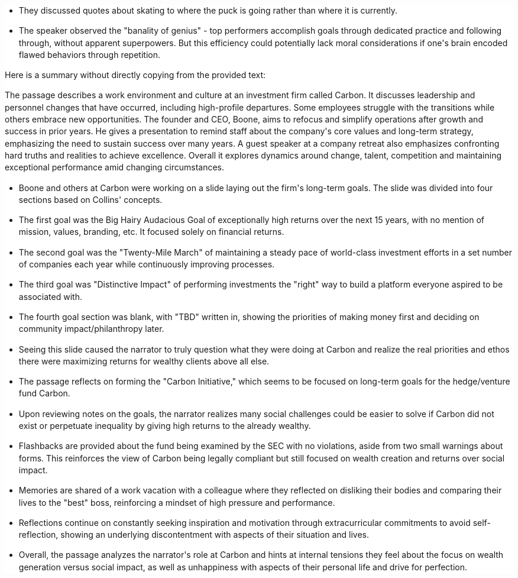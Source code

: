 - They discussed quotes about skating to where the puck is going rather than where it is currently. 

- The speaker observed the "banality of genius" - top performers accomplish goals through dedicated practice and following through, without apparent superpowers. But this efficiency could potentially lack moral considerations if one's brain encoded flawed behaviors through repetition.

 Here is a summary without directly copying from the provided text:

The passage describes a work environment and culture at an investment firm called Carbon. It discusses leadership and personnel changes that have occurred, including high-profile departures. Some employees struggle with the transitions while others embrace new opportunities. The founder and CEO, Boone, aims to refocus and simplify operations after growth and success in prior years. He gives a presentation to remind staff about the company's core values and long-term strategy, emphasizing the need to sustain success over many years. A guest speaker at a company retreat also emphasizes confronting hard truths and realities to achieve excellence. Overall it explores dynamics around change, talent, competition and maintaining exceptional performance amid changing circumstances.

 

- Boone and others at Carbon were working on a slide laying out the firm's long-term goals. The slide was divided into four sections based on Collins' concepts. 

- The first goal was the Big Hairy Audacious Goal of exceptionally high returns over the next 15 years, with no mention of mission, values, branding, etc. It focused solely on financial returns.

- The second goal was the "Twenty-Mile March" of maintaining a steady pace of world-class investment efforts in a set number of companies each year while continuously improving processes. 

- The third goal was "Distinctive Impact" of performing investments the "right" way to build a platform everyone aspired to be associated with. 

- The fourth goal section was blank, with "TBD" written in, showing the priorities of making money first and deciding on community impact/philanthropy later. 

- Seeing this slide caused the narrator to truly question what they were doing at Carbon and realize the real priorities and ethos there were maximizing returns for wealthy clients above all else.

 

- The passage reflects on forming the "Carbon Initiative," which seems to be focused on long-term goals for the hedge/venture fund Carbon. 

- Upon reviewing notes on the goals, the narrator realizes many social challenges could be easier to solve if Carbon did not exist or perpetuate inequality by giving high returns to the already wealthy. 

- Flashbacks are provided about the fund being examined by the SEC with no violations, aside from two small warnings about forms. This reinforces the view of Carbon being legally compliant but still focused on wealth creation and returns over social impact.

- Memories are shared of a work vacation with a colleague where they reflected on disliking their bodies and comparing their lives to the "best" boss, reinforcing a mindset of high pressure and performance. 

- Reflections continue on constantly seeking inspiration and motivation through extracurricular commitments to avoid self-reflection, showing an underlying discontentment with aspects of their situation and lives.

- Overall, the passage analyzes the narrator's role at Carbon and hints at internal tensions they feel about the focus on wealth generation versus social impact, as well as unhappiness with aspects of their personal life and drive for perfection.
